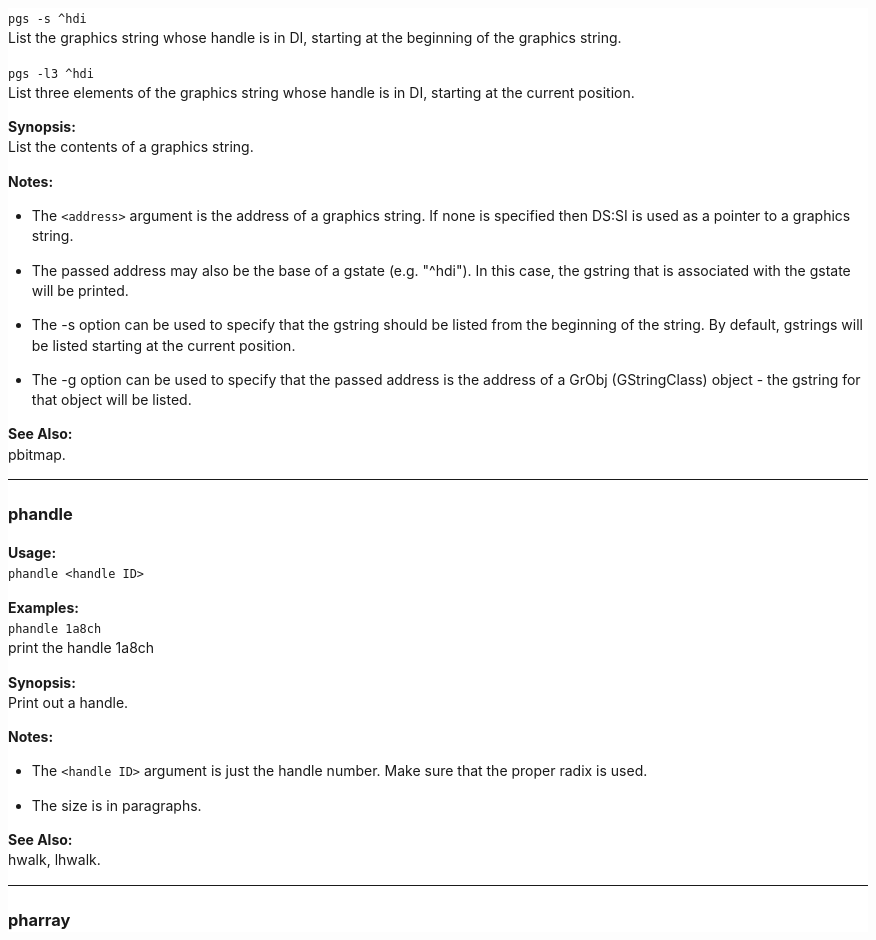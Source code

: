 `pgs -s ^hdi`  
List the graphics string whose handle is in DI, starting at the 
beginning of the graphics string.

`pgs -l3 ^hdi`  
List three elements of the graphics string whose handle is in 
DI, starting at the current position.

**Synopsis:**  
List the contents of a graphics string.

**Notes:**

+ The `<address>` argument is the address of a graphics string. If none is 
specified then DS:SI is used as a pointer to a graphics string.

+ The passed address may also be the base of a gstate (e.g. "^hdi"). In this 
case, the gstring that is associated with the gstate will be printed.

+ The -s option can be used to specify that the gstring should be listed from 
the beginning of the string. By default, gstrings will be listed starting at 
the current position.

+ The -g option can be used to specify that the passed address is the 
address of a GrObj (GStringClass) object - the gstring for that object will 
be listed.

**See Also:**  
pbitmap.

----------

### phandle

**Usage:**  
`phandle <handle ID>`

**Examples:**  
`phandle 1a8ch`  
print the handle 1a8ch

**Synopsis:**  
Print out a handle.

**Notes:**

+ The `<handle ID>` argument is just the handle number. Make sure that the 
proper radix is used.

+ The size is in paragraphs.

**See Also:**  
hwalk, lhwalk.

----------

### pharray
